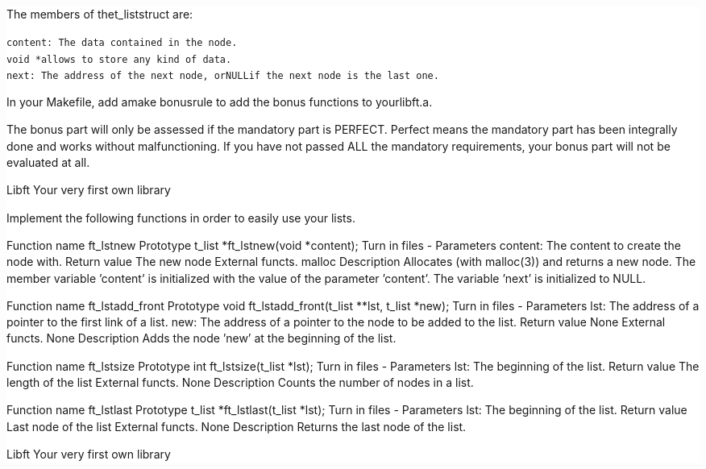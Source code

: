The members of thet_liststruct are:

    content: The data contained in the node.
    void *allows to store any kind of data.
    next: The address of the next node, orNULLif the next node is the last one.

In your Makefile, add amake bonusrule to add the bonus functions to yourlibft.a.

The bonus part will only be assessed if the mandatory part is
PERFECT. Perfect means the mandatory part has been integrally done
and works without malfunctioning. If you have not passed ALL the
mandatory requirements, your bonus part will not be evaluated at all.

Libft Your very first own library

Implement the following functions in order to easily use your lists.

Function name ft_lstnew
Prototype t_list *ft_lstnew(void *content);
Turn in files -
Parameters content: The content to create the node with.
Return value The new node
External functs. malloc
Description Allocates (with malloc(3)) and returns a new node.
The member variable ’content’ is initialized with
the value of the parameter ’content’. The variable
’next’ is initialized to NULL.

Function name ft_lstadd_front
Prototype void ft_lstadd_front(t_list **lst, t_list *new);
Turn in files -
Parameters lst: The address of a pointer to the first link of
a list.
new: The address of a pointer to the node to be
added to the list.
Return value None
External functs. None
Description Adds the node ’new’ at the beginning of the list.

Function name ft_lstsize
Prototype int ft_lstsize(t_list *lst);
Turn in files -
Parameters lst: The beginning of the list.
Return value The length of the list
External functs. None
Description Counts the number of nodes in a list.

Function name ft_lstlast
Prototype t_list *ft_lstlast(t_list *lst);
Turn in files -
Parameters lst: The beginning of the list.
Return value Last node of the list
External functs. None
Description Returns the last node of the list.

Libft Your very first own library
